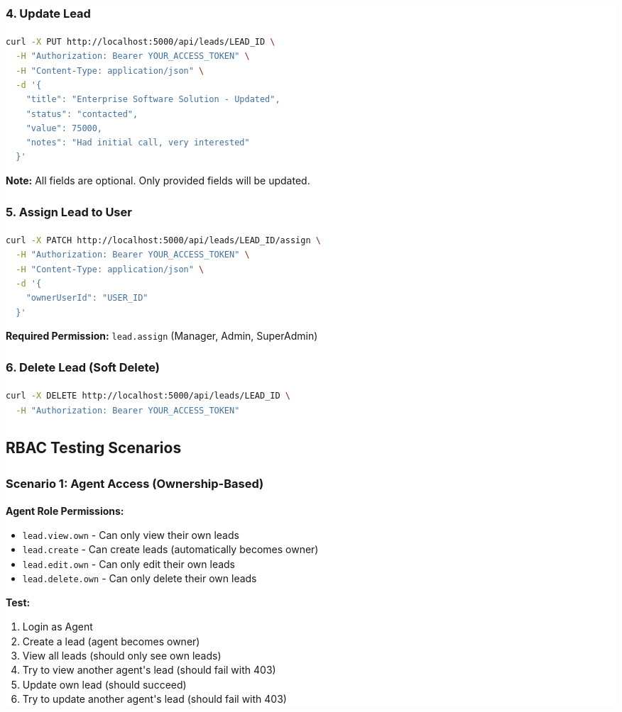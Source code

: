 ### 4. Update Lead

```bash
curl -X PUT http://localhost:5000/api/leads/LEAD_ID \
  -H "Authorization: Bearer YOUR_ACCESS_TOKEN" \
  -H "Content-Type: application/json" \
  -d '{
    "title": "Enterprise Software Solution - Updated",
    "status": "contacted",
    "value": 75000,
    "notes": "Had initial call, very interested"
  }'
```

**Note:** All fields are optional. Only provided fields will be updated.

### 5. Assign Lead to User

```bash
curl -X PATCH http://localhost:5000/api/leads/LEAD_ID/assign \
  -H "Authorization: Bearer YOUR_ACCESS_TOKEN" \
  -H "Content-Type: application/json" \
  -d '{
    "ownerUserId": "USER_ID"
  }'
```

**Required Permission:** `lead.assign` (Manager, Admin, SuperAdmin)

### 6. Delete Lead (Soft Delete)

```bash
curl -X DELETE http://localhost:5000/api/leads/LEAD_ID \
  -H "Authorization: Bearer YOUR_ACCESS_TOKEN"
```

## RBAC Testing Scenarios

### Scenario 1: Agent Access (Ownership-Based)

**Agent Role Permissions:**
- `lead.view.own` - Can only view their own leads
- `lead.create` - Can create leads (automatically becomes owner)
- `lead.edit.own` - Can only edit their own leads
- `lead.delete.own` - Can only delete their own leads

**Test:**
1. Login as Agent
2. Create a lead (agent becomes owner)
3. View all leads (should only see own leads)
4. Try to view another agent's lead (should fail with 403)
5. Update own lead (should succeed)
6. Try to update another agent's lead (should fail with 403)
